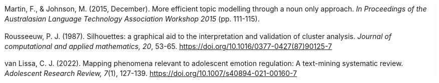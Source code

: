 Martin, F., & Johnson, M. (2015, December). More efficient topic modelling through a noun only approach. *In Proceedings of the Australasian Language Technology Association Workshop 2015* (pp. 111-115).

Rousseeuw, P. J. (1987). Silhouettes: a graphical aid to the interpretation and validation of cluster analysis. *Journal of computational and applied mathematics, 20*, 53-65. https://doi.org/10.1016/0377-0427(87)90125-7

van Lissa, C. J. (2022). Mapping phenomena relevant to adolescent emotion regulation: A text-mining systematic review. *Adolescent Research Review, 7*(1), 127-139. https://doi.org/10.1007/s40894-021-00160-7
